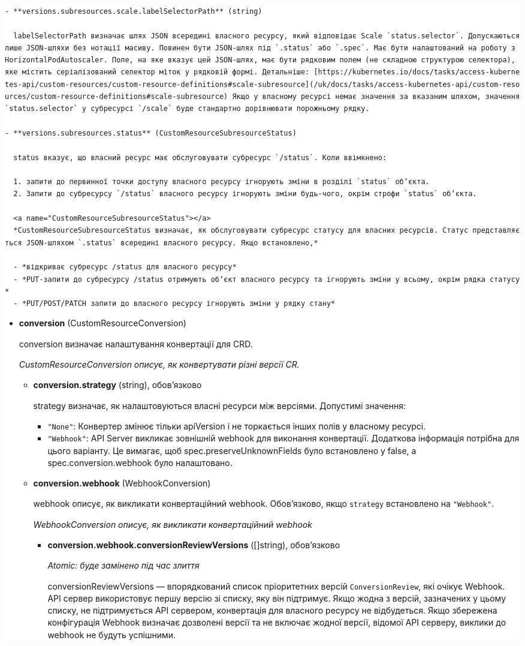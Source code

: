     - **versions.subresources.scale.labelSelectorPath** (string)

      labelSelectorPath визначає шлях JSON всередині власного ресурсу, який відповідає Scale `status.selector`. Допускаються лише JSON-шляхи без нотації масиву. Повинен бути JSON-шлях під `.status` або `.spec`. Має бути налаштований на роботу з HorizontalPodAutoscaler. Поле, на яке вказує цей JSON-шлях, має бути рядковим полем (не складною структурою селектора), яке містить серіалізований селектор міток у рядковій формі. Детальніше: [https://kubernetes.io/docs/tasks/access-kubernetes-api/custom-resources/custom-resource-definitions#scale-subresource](/uk/docs/tasks/access-kubernetes-api/custom-resources/custom-resource-definitions#scale-subresource) Якщо у власному ресурсі немає значення за вказаним шляхом, значення `status.selector` у субресурсі `/scale` буде стандартно дорівнювати порожньому рядку.

    - **versions.subresources.status** (CustomResourceSubresourceStatus)

      status вказує, що власний ресурс має обслуговувати субресурс `/status`. Коли ввімкнено:

      1. запити до первинної точки доступу власного ресурсу ігнорують зміни в розділі `status` обʼєкта.
      2. Запити до субресурсу `/status` власного ресурсу ігнорують зміни будь-чого, окрім строфи `status` обʼєкта.

      <a name="CustomResourceSubresourceStatus"></a>
      *CustomResourceSubresourceStatus визначає, як обслуговувати субресурс статусу для власних ресурсів. Статус представляється JSON-шляхом `.status` всередині власного ресурсу. Якщо встановлено,*

      - *відкриває субресурс /status для власного ресурсу*
      - *PUT-запити до субресурсу /status отримують обʼєкт власного ресурсу та ігнорують зміни у всьому, окрім рядка статусу*
      - *PUT/POST/PATCH запити до власного ресурсу ігнорують зміни у рядку стану*

- **conversion** (CustomResourceConversion)

  conversion визначає налаштування конвертації для CRD.

  <a name="CustomResourceConversion"></a>
  *CustomResourceConversion описує, як конвертувати різні версії CR.*

  - **conversion.strategy** (string), обовʼязково

    strategy визначає, як налаштовуються власні ресурси між версіями. Допустимі значення:

    - `"None"`: Конвертер змінює тільки apiVersion і не торкається інших полів у власному ресурсі.
    - `"Webhook"`: API Server викликає зовнішній webhook для виконання конвертації. Додаткова інформація потрібна для цього варіанту. Це вимагає, щоб spec.preserveUnknownFields було встановлено у false, а spec.conversion.webhook було налаштовано.

  - **conversion.webhook** (WebhookConversion)

    webhook описує, як викликати конвертаційний webhook. Обовʼязково, якщо `strategy` встановлено на `"Webhook"`.

    <a name="WebhookConversion"></a>
    *WebhookConversion описує, як викликати конвертаційний webhook*

    - **conversion.webhook.conversionReviewVersions** ([]string), обовʼязково

      *Atomic: буде замінено під час злиття*

      conversionReviewVersions — впорядкований список пріоритетних версій `ConversionReview`, які очікує Webhook. API сервер використовує першу версію зі списку, яку він підтримує. Якщо жодна з версій, зазначених у цьому списку, не підтримується API сервером, конвертація для власного ресурсу не відбудеться. Якщо збережена конфігурація Webhook визначає дозволені версії та не включає жодної версії, відомої API серверу, виклики до webhook не будуть успішними.
